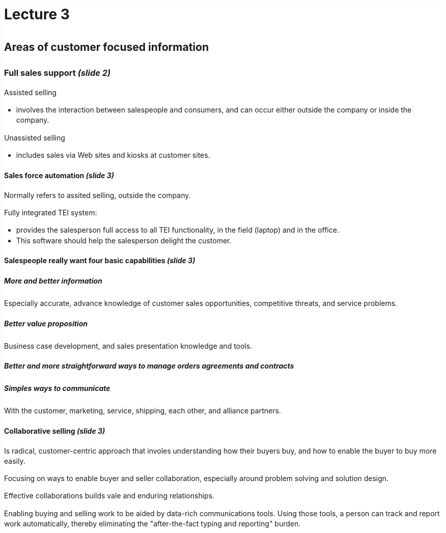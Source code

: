 # Lecture 3

## Areas of customer focused information

### Full sales support _(slide 2)_

Assisted selling

- involves the interaction between salespeople and consumers, and can occur either outside the company or inside the company.

Unassisted selling

- includes sales via Web sites and kiosks at customer sites.

#### Sales force automation _(slide 3)_

Normally refers to assited selling, outside the company.

Fully integrated TEI system:

- provides the salesperson full access to all TEI functionality, in the field (laptop) and in the office.
- This software should help the salesperson delight the customer.

#### Salespeople really want four basic capabilities _(slide 3)_

##### More and better information

Especially accurate, advance knowledge of customer sales opportunities, competitive threats, and service problems.

##### Better value proposition

Business case development, and sales presentation knowledge and tools.

##### Better and more straightforward ways to manage orders agreements and contracts

##### Simples ways to communicate

With the customer, marketing, service, shipping, each other, and alliance partners.

#### Collaborative selling _(slide 3)_

Is radical, customer-centric approach that involes understanding how their buyers buy, and how to enable the buyer to buy more easily.

Focusing on ways to enable buyer and seller collaboration, especially around problem solving and solution design.

Effective collaborations builds vale and enduring relationships.

Enabling buying and selling work to be aided by data-rich communications tools. Using those tools, a person can track and report work automatically, thereby eliminating the "after-the-fact typing and reporting" burden.
